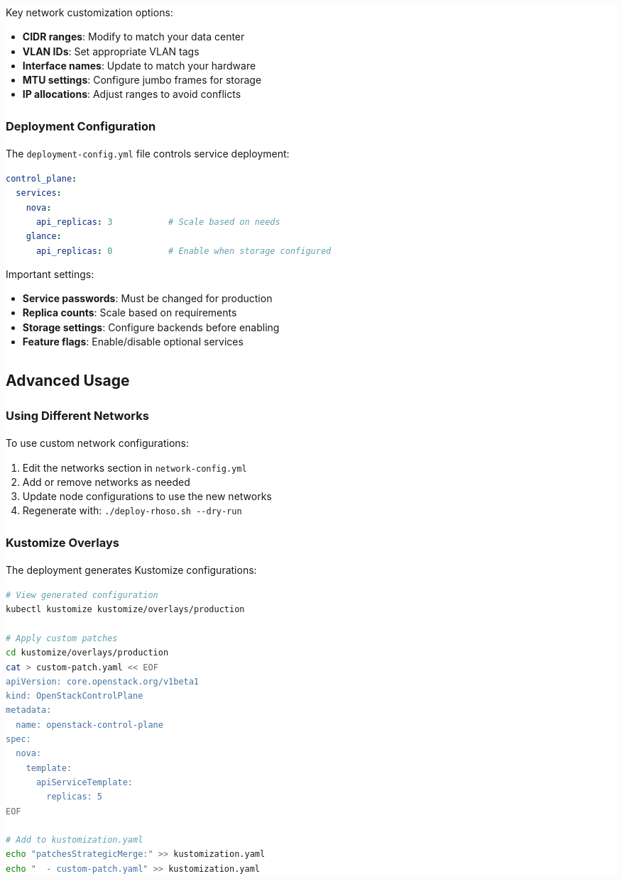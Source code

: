 Key network customization options:
- **CIDR ranges**: Modify to match your data center
- **VLAN IDs**: Set appropriate VLAN tags
- **Interface names**: Update to match your hardware
- **MTU settings**: Configure jumbo frames for storage
- **IP allocations**: Adjust ranges to avoid conflicts

### Deployment Configuration

The `deployment-config.yml` file controls service deployment:

```yaml
control_plane:
  services:
    nova:
      api_replicas: 3           # Scale based on needs
    glance:
      api_replicas: 0           # Enable when storage configured
```

Important settings:
- **Service passwords**: Must be changed for production
- **Replica counts**: Scale based on requirements
- **Storage settings**: Configure backends before enabling
- **Feature flags**: Enable/disable optional services

## Advanced Usage

### Using Different Networks

To use custom network configurations:

1. Edit the networks section in `network-config.yml`
2. Add or remove networks as needed
3. Update node configurations to use the new networks
4. Regenerate with: `./deploy-rhoso.sh --dry-run`

### Kustomize Overlays

The deployment generates Kustomize configurations:

```bash
# View generated configuration
kubectl kustomize kustomize/overlays/production

# Apply custom patches
cd kustomize/overlays/production
cat > custom-patch.yaml << EOF
apiVersion: core.openstack.org/v1beta1
kind: OpenStackControlPlane
metadata:
  name: openstack-control-plane
spec:
  nova:
    template:
      apiServiceTemplate:
        replicas: 5
EOF

# Add to kustomization.yaml
echo "patchesStrategicMerge:" >> kustomization.yaml
echo "  - custom-patch.yaml" >> kustomization.yaml
```
